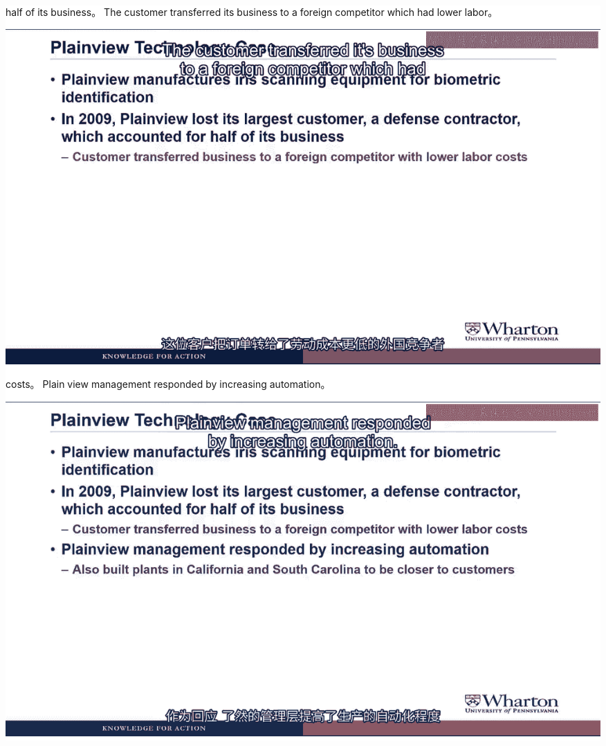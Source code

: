 half of its business。 The customer transferred its business to a foreign competitor which had lower labor。

![](img/ae6dbaddc67e8c9770efab3d080591ef_7.png)

costs。 Plain view management responded by increasing automation。

![](img/ae6dbaddc67e8c9770efab3d080591ef_9.png)
